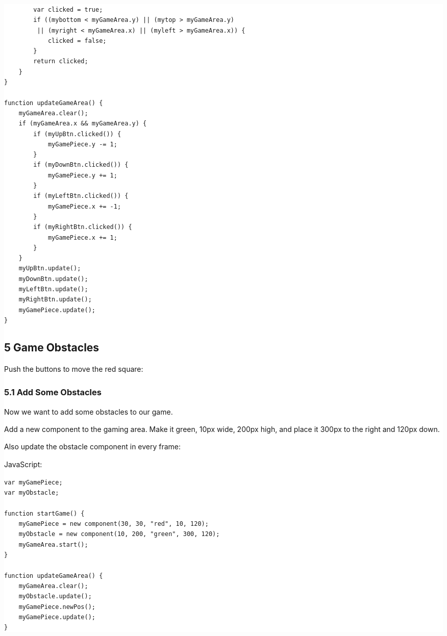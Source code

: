 ```
        var clicked = true;
        if ((mybottom < myGameArea.y) || (mytop > myGameArea.y)
         || (myright < myGameArea.x) || (myleft > myGameArea.x)) {
            clicked = false;
        }
        return clicked;
    }
}

function updateGameArea() {
    myGameArea.clear();
    if (myGameArea.x && myGameArea.y) {
        if (myUpBtn.clicked()) {
            myGamePiece.y -= 1;
        }
        if (myDownBtn.clicked()) {
            myGamePiece.y += 1;
        }
        if (myLeftBtn.clicked()) {
            myGamePiece.x += -1;
        }
        if (myRightBtn.clicked()) {
            myGamePiece.x += 1;
        }
    }
    myUpBtn.update(); 
    myDownBtn.update(); 
    myLeftBtn.update(); 
    myRightBtn.update(); 
    myGamePiece.update();
}
```

## 5 Game Obstacles

Push the buttons to move the red square:


### 5.1 Add Some Obstacles

Now we want to add some obstacles to our game.

Add a new component to the gaming area. Make it green, 10px wide, 200px high, and place it 300px to the right and 120px down.

Also update the obstacle component in every frame:

JavaScript:

```
var myGamePiece;
var myObstacle;

function startGame() {
    myGamePiece = new component(30, 30, "red", 10, 120);
    myObstacle = new component(10, 200, "green", 300, 120); 
    myGameArea.start();
}

function updateGameArea() {
    myGameArea.clear();
    myObstacle.update();
    myGamePiece.newPos();
    myGamePiece.update();
}
```